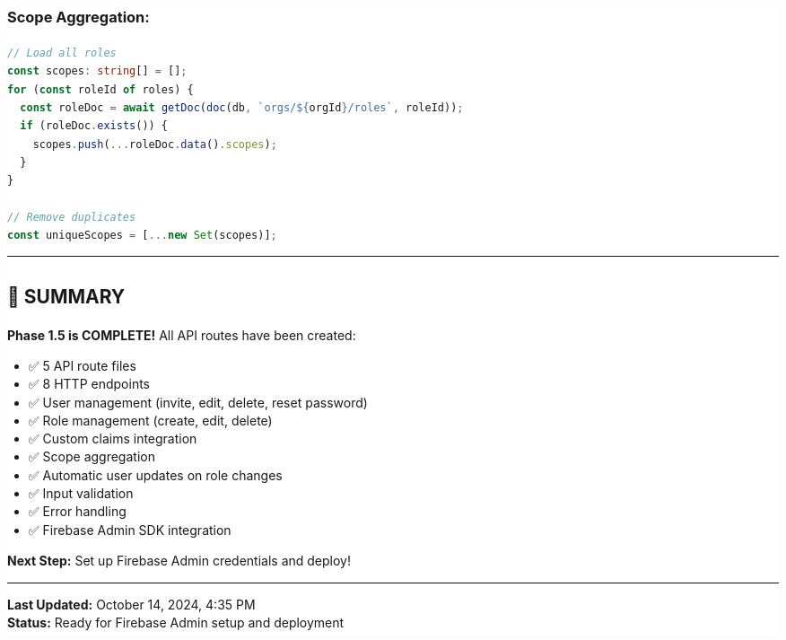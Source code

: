 ### Scope Aggregation:

```typescript
// Load all roles
const scopes: string[] = [];
for (const roleId of roles) {
  const roleDoc = await getDoc(doc(db, `orgs/${orgId}/roles`, roleId));
  if (roleDoc.exists()) {
    scopes.push(...roleDoc.data().scopes);
  }
}

// Remove duplicates
const uniqueScopes = [...new Set(scopes)];
```

---

## 🎊 SUMMARY

**Phase 1.5 is COMPLETE!** All API routes have been created:

- ✅ 5 API route files
- ✅ 8 HTTP endpoints
- ✅ User management (invite, edit, delete, reset password)
- ✅ Role management (create, edit, delete)
- ✅ Custom claims integration
- ✅ Scope aggregation
- ✅ Automatic user updates on role changes
- ✅ Input validation
- ✅ Error handling
- ✅ Firebase Admin SDK integration

**Next Step:** Set up Firebase Admin credentials and deploy!

---

**Last Updated:** October 14, 2024, 4:35 PM  
**Status:** Ready for Firebase Admin setup and deployment
